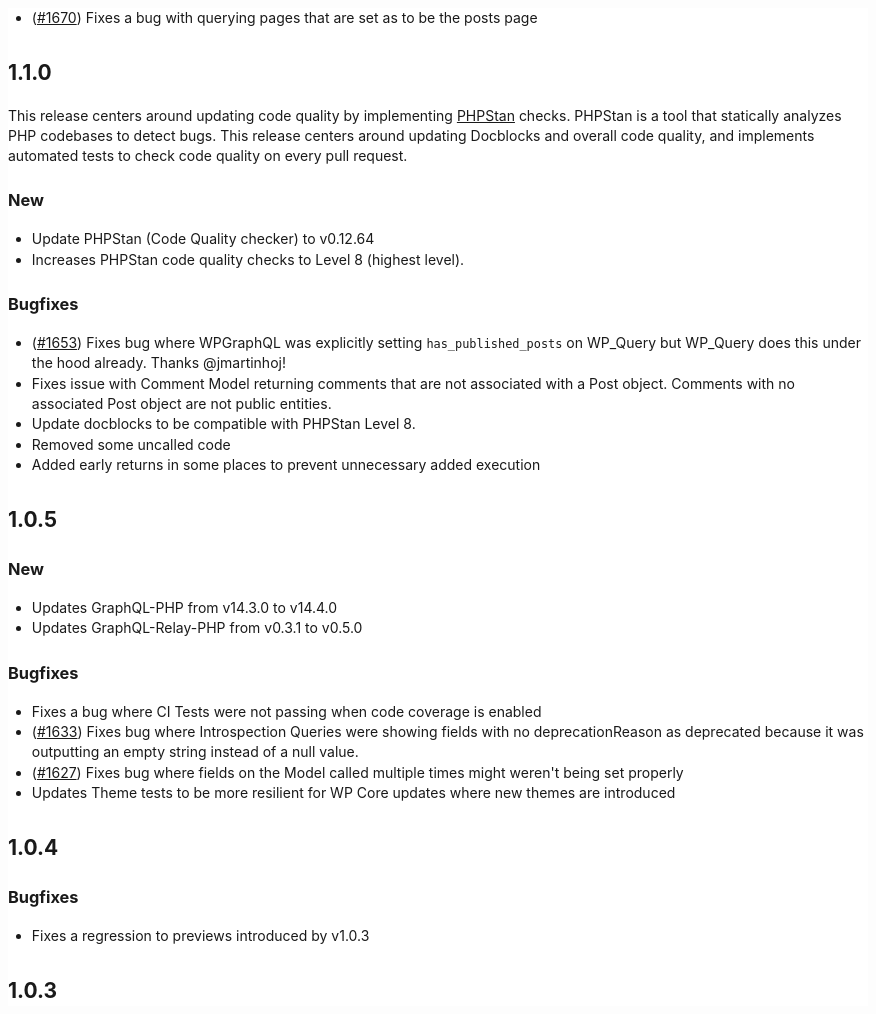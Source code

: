 - ([#1670](https://github.com/wp-graphql/wp-graphql/issues/1670)) Fixes a bug with querying pages that are set as to be the posts page

## 1.1.0

This release centers around updating code quality by implementing [PHPStan](https://phpstan.org/) checks. PHPStan is a tool that statically analyzes PHP codebases to detect bugs. This release centers around updating Docblocks and overall code quality, and implements automated tests to check code quality on every pull request.

### New

- Update PHPStan (Code Quality checker) to v0.12.64
- Increases PHPStan code quality checks to Level 8 (highest level).

### Bugfixes

- ([#1653](https://github.com/wp-graphql/wp-graphql/issues/1653)) Fixes bug where WPGraphQL was explicitly setting `has_published_posts` on WP_Query but WP_Query does this under the hood already. Thanks @jmartinhoj!
- Fixes issue with Comment Model returning comments that are not associated with a Post object. Comments with no associated Post object are not public entities.
- Update docblocks to be compatible with PHPStan Level 8.
- Removed some uncalled code
- Added early returns in some places to prevent unnecessary added execution

## 1.0.5

### New

- Updates GraphQL-PHP from v14.3.0 to v14.4.0
- Updates GraphQL-Relay-PHP from v0.3.1 to v0.5.0

### Bugfixes

- Fixes a bug where CI Tests were not passing when code coverage is enabled
- ([#1633](https://github.com/wp-graphql/wp-graphql/pull/1633)) Fixes bug where Introspection Queries were showing fields with no deprecationReason as deprecated because it was outputting an empty string instead of a null value.
- ([#1627](https://github.com/wp-graphql/wp-graphql/pull/1627)) Fixes bug where fields on the Model called multiple times might weren't being set properly
- Updates Theme tests to be more resilient for WP Core updates where new themes are introduced

## 1.0.4

### Bugfixes

- Fixes a regression to previews introduced by v1.0.3

## 1.0.3
